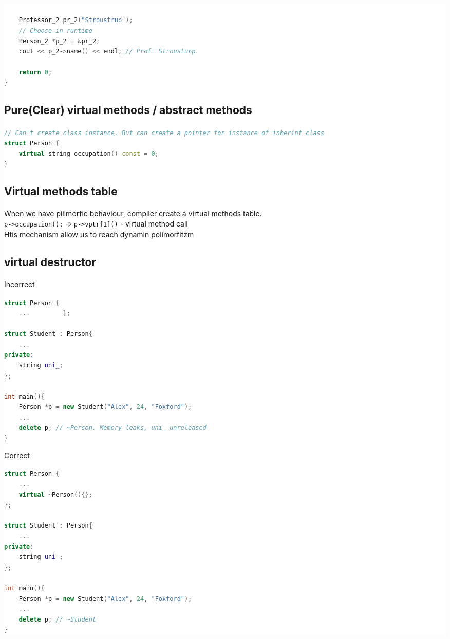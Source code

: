 ```cpp

    Professor_2 pr_2("Stroustrup");
    // Choose in runtime
    Person_2 *p_2 = &pr_2;
    cout << p_2->name() << endl; // Prof. Strousturp.
    
    return 0;
}

```  

## Pure(Clear) virtual methods / abstract methods  
```cpp
// Can't create class instance. But can create a pointer for instance of inherint class 
struct Person {
    virtual string occupation() const = 0;
}

```

## Virtual methods table  
When we have pilimorfic behaviour, compiler create a virtual methods table.  
`p->occupation();` -> `p->vptr[1]()` - virtual method call  
Htis mechanism allow us to reach dynamin polimorfitzm  

## virtual destructor   
Incorrect  
```cpp
struct Person {
    ...         };

struct Student : Person{
    ...
private:
    string uni_;
};

int main(){
    Person *p = new Student("Alex", 24, "Foxford");
    ...
    delete p; // ~Person. Memory leaks, uni_ unreleased 
}

```   
Correct  
```cpp
struct Person {
    ...
    virtual ~Person(){};
};

struct Student : Person{
    ...
private:
    string uni_;
};

int main(){
    Person *p = new Student("Alex", 24, "Foxford");
    ...
    delete p; // ~Student 
}
```